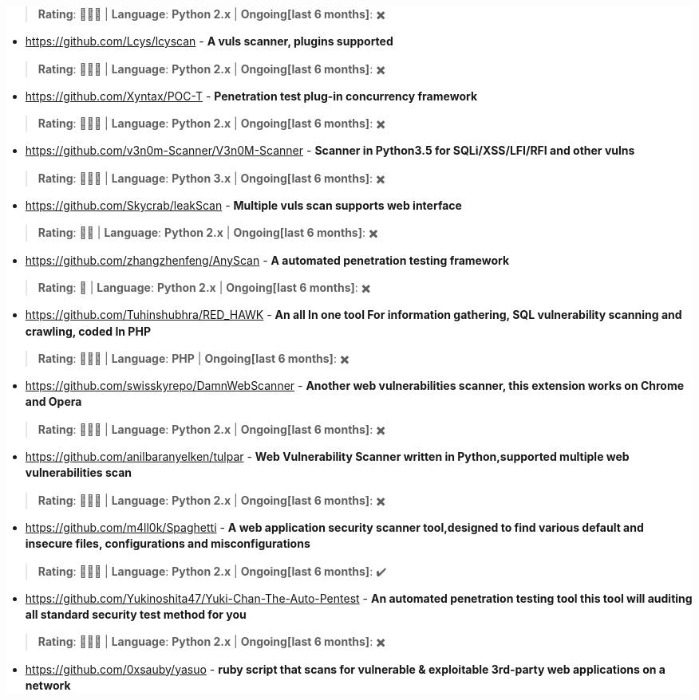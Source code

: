 > **Rating**: 🌟🌟🌟        |         **Language**: **Python 2.x**         |         **Ongoing[last 6 months]**: ✖️

- https://github.com/Lcys/lcyscan - **A vuls scanner, plugins supported**

> **Rating**: 🌟🌟🌟        |         **Language**: **Python 2.x**         |         **Ongoing[last 6 months]**: ✖️

- https://github.com/Xyntax/POC-T - **Penetration test plug-in concurrency framework**

> **Rating**: 🌟🌟🌟        |         **Language**: **Python 2.x**         |         **Ongoing[last 6 months]**: ✖️

- https://github.com/v3n0m-Scanner/V3n0M-Scanner - **Scanner in Python3.5 for SQLi/XSS/LFI/RFI and other vulns**

> **Rating**: 🌟🌟🌟        |         **Language**: **Python 3.x**         |         **Ongoing[last 6 months]**: ✖️

- https://github.com/Skycrab/leakScan - **Multiple vuls scan supports web interface**

> **Rating**: 🌟🌟        |         **Language**: **Python 2.x**         |         **Ongoing[last 6 months]**: ✖️

- https://github.com/zhangzhenfeng/AnyScan - **A automated penetration testing framework**

> **Rating**: 🌟        |         **Language**: **Python 2.x**         |         **Ongoing[last 6 months]**: ✖️

- https://github.com/Tuhinshubhra/RED_HAWK - **An all In one tool For information gathering, SQL vulnerability scanning and crawling, coded In PHP**

> **Rating**: 🌟🌟🌟        |         **Language**: **PHP**         |         **Ongoing[last 6 months]**: ✖️

- https://github.com/swisskyrepo/DamnWebScanner - **Another web vulnerabilities scanner, this extension works on Chrome and Opera**

> **Rating**: 🌟🌟🌟        |         **Language**: **Python 2.x**         |         **Ongoing[last 6 months]**: ✖️

- https://github.com/anilbaranyelken/tulpar - **Web Vulnerability Scanner written in Python,supported multiple web vulnerabilities scan**

> **Rating**: 🌟🌟🌟        |         **Language**: **Python 2.x**         |         **Ongoing[last 6 months]**: ✖️

- https://github.com/m4ll0k/Spaghetti - **A web application security scanner tool,designed to find various default and insecure files, configurations and misconfigurations**

> **Rating**: 🌟🌟🌟        |         **Language**: **Python 2.x**         |         **Ongoing[last 6 months]**: ✔️

- https://github.com/Yukinoshita47/Yuki-Chan-The-Auto-Pentest - **An automated penetration testing tool this tool will auditing all standard security test method for you**

> **Rating**: 🌟🌟🌟        |         **Language**: **Python 2.x**         |         **Ongoing[last 6 months]**: ✖️

- https://github.com/0xsauby/yasuo - **ruby script that scans for vulnerable & exploitable 3rd-party web applications on a network**
